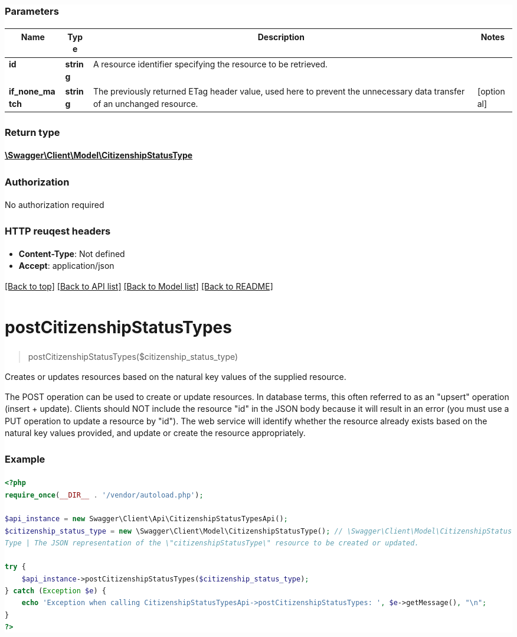 ### Parameters

Name | Type | Description  | Notes
------------- | ------------- | ------------- | -------------
 **id** | **string**| A resource identifier specifying the resource to be retrieved. | 
 **if_none_match** | **string**| The previously returned ETag header value, used here to prevent the unnecessary data transfer of an unchanged resource. | [optional] 

### Return type

[**\Swagger\Client\Model\CitizenshipStatusType**](CitizenshipStatusType.md)

### Authorization

No authorization required

### HTTP reuqest headers

 - **Content-Type**: Not defined
 - **Accept**: application/json

[[Back to top]](#) [[Back to API list]](../README.md#documentation-for-api-endpoints) [[Back to Model list]](../README.md#documentation-for-models) [[Back to README]](../README.md)

# **postCitizenshipStatusTypes**
> postCitizenshipStatusTypes($citizenship_status_type)

Creates or updates resources based on the natural key values of the supplied resource.

The POST operation can be used to create or update resources. In database terms, this often referred to as an \"upsert\" operation (insert + update).  Clients should NOT include the resource \"id\" in the JSON body because it will result in an error (you must use a PUT operation to update a resource by \"id\"). The web service will identify whether the resource already exists based on the natural key values provided, and update or create the resource appropriately.

### Example 
```php
<?php
require_once(__DIR__ . '/vendor/autoload.php');

$api_instance = new Swagger\Client\Api\CitizenshipStatusTypesApi();
$citizenship_status_type = new \Swagger\Client\Model\CitizenshipStatusType(); // \Swagger\Client\Model\CitizenshipStatusType | The JSON representation of the \"citizenshipStatusType\" resource to be created or updated.

try { 
    $api_instance->postCitizenshipStatusTypes($citizenship_status_type);
} catch (Exception $e) {
    echo 'Exception when calling CitizenshipStatusTypesApi->postCitizenshipStatusTypes: ', $e->getMessage(), "\n";
}
?>
```
